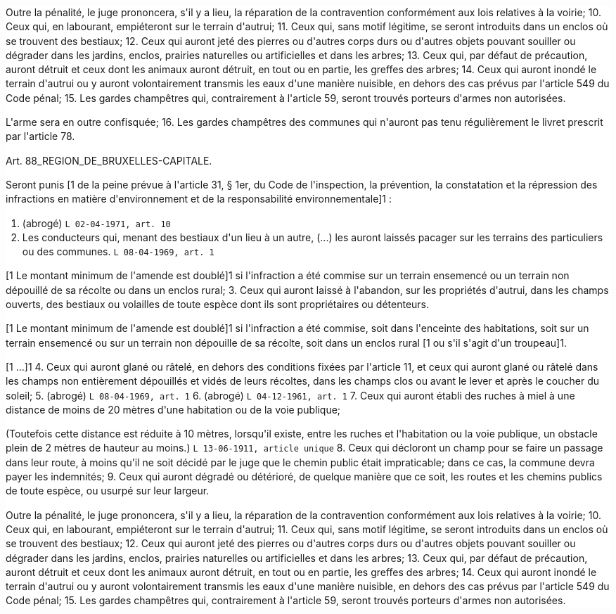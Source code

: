 Outre la pénalité, le juge prononcera, s'il y a lieu, la réparation de la contravention conformément aux lois relatives à la voirie;
 10. Ceux qui, en labourant, empiéteront sur le terrain d'autrui;
 11. Ceux qui, sans motif légitime, se seront introduits dans un enclos où se trouvent des bestiaux;
 12. Ceux qui auront jeté des pierres ou d'autres corps durs ou d'autres objets pouvant souiller ou dégrader dans les jardins, enclos, prairies naturelles ou artificielles et dans les arbres;
 13. Ceux qui, par défaut de précaution, auront détruit et ceux dont les animaux auront détruit, en tout ou en partie, les greffes des arbres;
 14. Ceux qui auront inondé le terrain d'autrui ou y auront volontairement transmis les eaux d'une manière nuisible, en dehors des cas prévus par l'article 549 du Code pénal;
 15. Les gardes champêtres qui, contrairement à l'article 59, seront trouvés porteurs d'armes non autorisées.

L'arme sera en outre confisquée;
 16. Les gardes champêtres des communes qui n'auront pas tenu régulièrement le livret prescrit par l'article 78.


Art.  88_REGION_DE_BRUXELLES-CAPITALE. 

Seront punis [1 de la peine prévue à l'article 31, § 1er, du Code de l'inspection, la prévention, la constatation et la répression des infractions en matière d'environnement et de la responsabilité environnementale]1 :
 1. (abrogé) `L 02-04-1971, art. 10`
 2. Les conducteurs qui, menant des bestiaux d'un lieu à un autre, (...) les auront laissés pacager sur les terrains des particuliers ou des communes. `L 08-04-1969, art. 1`

[1 Le montant minimum de l'amende est doublé]1 si l'infraction a été commise sur un terrain ensemencé ou un terrain non dépouillé de sa récolte ou dans un enclos rural;
 3. Ceux qui auront laissé à l'abandon, sur les propriétés d'autrui, dans les champs ouverts, des bestiaux ou volailles de toute espèce dont ils sont propriétaires ou détenteurs.

[1 Le montant minimum de l'amende est doublé]1 si l'infraction a été commise, soit dans l'enceinte des habitations, soit sur un terrain ensemencé ou sur un terrain non dépouille de sa récolte, soit dans un enclos rural [1 ou s'il s'agit d'un troupeau]1.

[1 ...]1
 4. Ceux qui auront glané ou râtelé, en dehors des conditions fixées par l'article 11, et ceux qui auront glané ou râtelé dans les champs non entièrement dépouillés et vidés de leurs récoltes, dans les champs clos ou avant le lever et après le coucher du soleil;
 5. (abrogé) `L 08-04-1969, art. 1`
 6. (abrogé) `L 04-12-1961, art. 1`
 7. Ceux qui auront établi des ruches à miel à une distance de moins de 20 mètres d'une habitation ou de la voie publique;

(Toutefois cette distance est réduite à 10 mètres, lorsqu'il existe, entre les ruches et l'habitation ou la voie publique, un obstacle plein de 2 mètres de hauteur au moins.) `L 13-06-1911, article unique`
 8. Ceux qui décloront un champ pour se faire un passage dans leur route, à moins qu'il ne soit décidé par le juge que le chemin public était impraticable; dans ce cas, la commune devra payer les indemnités;
 9. Ceux qui auront dégradé ou détérioré, de quelque manière que ce soit, les routes et les chemins publics de toute espèce, ou usurpé sur leur largeur.

Outre la pénalité, le juge prononcera, s'il y a lieu, la réparation de la contravention conformément aux lois relatives à la voirie;
 10. Ceux qui, en labourant, empiéteront sur le terrain d'autrui;
 11. Ceux qui, sans motif légitime, se seront introduits dans un enclos où se trouvent des bestiaux;
 12. Ceux qui auront jeté des pierres ou d'autres corps durs ou d'autres objets pouvant souiller ou dégrader dans les jardins, enclos, prairies naturelles ou artificielles et dans les arbres;
 13. Ceux qui, par défaut de précaution, auront détruit et ceux dont les animaux auront détruit, en tout ou en partie, les greffes des arbres;
 14. Ceux qui auront inondé le terrain d'autrui ou y auront volontairement transmis les eaux d'une manière nuisible, en dehors des cas prévus par l'article 549 du Code pénal;
 15. Les gardes champêtres qui, contrairement à l'article 59, seront trouvés porteurs d'armes non autorisées.
